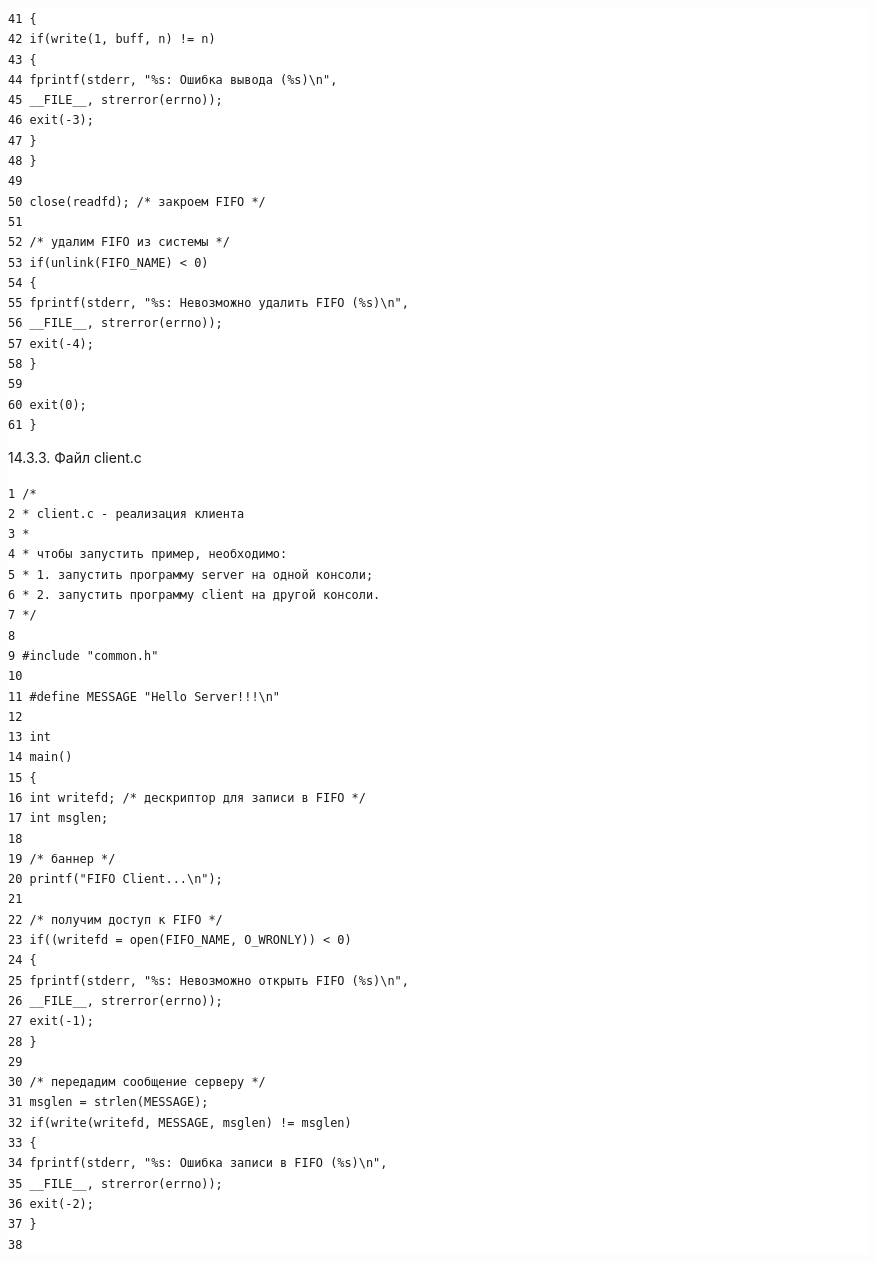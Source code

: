 ```
41 {
42 if(write(1, buff, n) != n)
43 {
44 fprintf(stderr, "%s: Ошибка вывода (%s)\n",
45 __FILE__, strerror(errno));
46 exit(-3);
47 }
48 }
49
50 close(readfd); /* закроем FIFO */
51
52 /* удалим FIFO из системы */
53 if(unlink(FIFO_NAME) < 0)
54 {
55 fprintf(stderr, "%s: Невозможно удалить FIFO (%s)\n",
56 __FILE__, strerror(errno));
57 exit(-4);
58 }
59
60 exit(0);
61 }
```

14.3.3. Файл client.c

```
1 /*
2 * client.c - реализация клиента
3 *
4 * чтобы запустить пример, необходимо:
5 * 1. запустить программу server на одной консоли;
6 * 2. запустить программу client на другой консоли.
7 */
8
9 #include "common.h"
10
11 #define MESSAGE "Hello Server!!!\n"
12
13 int
14 main()
15 {
16 int writefd; /* дескриптор для записи в FIFO */
17 int msglen;
18
19 /* баннер */
20 printf("FIFO Client...\n");
21
22 /* получим доступ к FIFO */
23 if((writefd = open(FIFO_NAME, O_WRONLY)) < 0)
24 {
25 fprintf(stderr, "%s: Невозможно открыть FIFO (%s)\n",
26 __FILE__, strerror(errno));
27 exit(-1);
28 }
29
30 /* передадим сообщение серверу */
31 msglen = strlen(MESSAGE);
32 if(write(writefd, MESSAGE, msglen) != msglen)
33 {
34 fprintf(stderr, "%s: Ошибка записи в FIFO (%s)\n",
35 __FILE__, strerror(errno));
36 exit(-2);
37 }
38
```